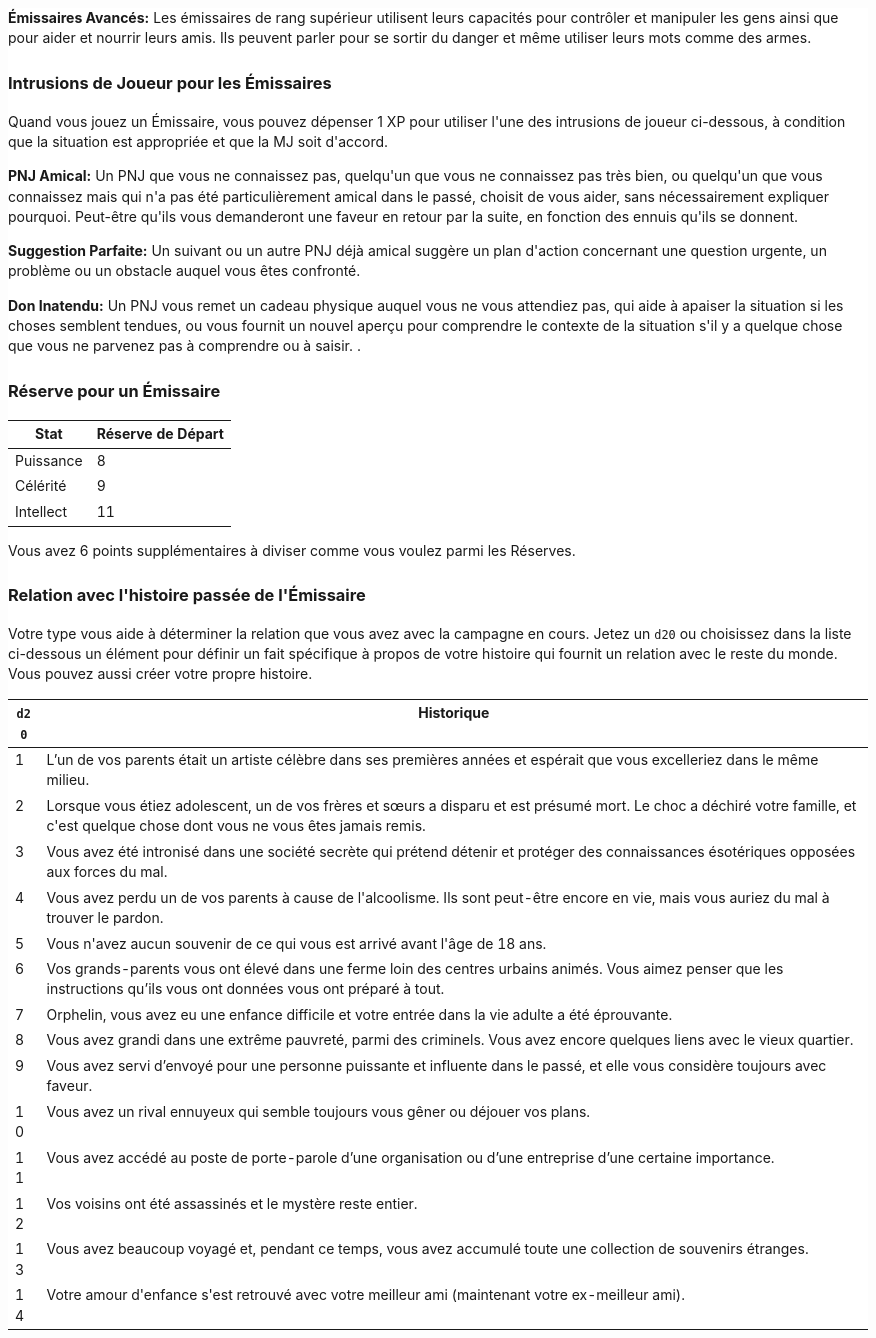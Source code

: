 **Émissaires Avancés:** Les émissaires de rang supérieur utilisent leurs capacités pour contrôler et manipuler les gens ainsi que pour aider et nourrir leurs amis. Ils peuvent parler pour se sortir du danger et même utiliser leurs mots comme des armes.

### Intrusions de Joueur pour les Émissaires

Quand vous jouez un Émissaire, vous pouvez dépenser 1 XP pour utiliser l'une des intrusions de joueur ci-dessous, à condition que la situation est appropriée et que la MJ soit d'accord.

**PNJ Amical:** Un PNJ que vous ne connaissez pas, quelqu'un que vous ne connaissez pas très bien, ou quelqu'un que vous connaissez mais qui n'a pas été particulièrement amical dans le passé, choisit de vous aider, sans nécessairement expliquer pourquoi. Peut-être qu'ils vous demanderont une faveur en retour par la suite, en fonction des ennuis qu'ils se donnent.

**Suggestion Parfaite:** Un suivant ou un autre PNJ déjà amical suggère un plan d'action concernant une question urgente, un problème ou un obstacle auquel vous êtes confronté.

**Don Inatendu:** Un PNJ vous remet un cadeau physique auquel vous ne vous attendiez pas, qui aide à apaiser la situation si les choses semblent tendues, ou vous fournit un nouvel aperçu pour comprendre le contexte de la situation s'il y a quelque chose que vous ne parvenez pas à comprendre ou à saisir. .

### Réserve pour un Émissaire

| Stat          | Réserve de Départ   |
| ------------- | ------------------- |
| Puissance     | 8                   |
| Célérité      | 9                   |
| Intellect  | 11                  |

Vous avez 6 points supplémentaires à diviser comme vous voulez parmi les Réserves.

### Relation avec l'histoire passée de l'Émissaire

Votre type vous aide à déterminer la relation que vous avez avec la campagne en cours. Jetez un `d20` ou choisissez dans la liste ci-dessous un élément pour définir un fait spécifique à propos de votre histoire qui fournit un relation avec le reste du monde. Vous pouvez aussi créer votre propre histoire.

| `d20` | Historique                                                                                                                                                 |
| ----- | ---------------------------------------------------------------------------------------------------------------------------------------------------------- |
| 1     | L’un de vos parents était un artiste célèbre dans ses premières années et espérait que vous excelleriez dans le même milieu.                                       |
| 2     | Lorsque vous étiez adolescent, un de vos frères et sœurs a disparu et est présumé mort. Le choc a déchiré votre famille, et c'est quelque chose dont vous ne vous êtes jamais remis. |
| 3     | Vous avez été intronisé dans une société secrète qui prétend détenir et protéger des connaissances ésotériques opposées aux forces du mal.                                    |
| 4     | Vous avez perdu un de vos parents à cause de l'alcoolisme. Ils sont peut-être encore en vie, mais vous auriez du mal à trouver le pardon.                                        |
| 5     | Vous n'avez aucun souvenir de ce qui vous est arrivé avant l'âge de 18 ans.                                                                                  |
| 6     | Vos grands-parents vous ont élevé dans une ferme loin des centres urbains animés. Vous aimez penser que les instructions qu’ils vous ont données vous ont préparé à tout.         |
| 7     | Orphelin, vous avez eu une enfance difficile et votre entrée dans la vie adulte a été éprouvante.                                                               |
| 8     | Vous avez grandi dans une extrême pauvreté, parmi des criminels. Vous avez encore quelques liens avec le vieux quartier.                                               |
| 9     | Vous avez servi d’envoyé pour une personne puissante et influente dans le passé, et elle vous considère toujours avec faveur.                                        |
| 10    | Vous avez un rival ennuyeux qui semble toujours vous gêner ou déjouer vos plans.                                                                        |
| 11    | Vous avez accédé au poste de porte-parole d’une organisation ou d’une entreprise d’une certaine importance.                                                |
| 12    | Vos voisins ont été assassinés et le mystère reste entier.                                                                                            |
| 13    | Vous avez beaucoup voyagé et, pendant ce temps, vous avez accumulé toute une collection de souvenirs étranges.                                               |
| 14    | Votre amour d'enfance s'est retrouvé avec votre meilleur ami (maintenant votre ex-meilleur ami).                                                                        |